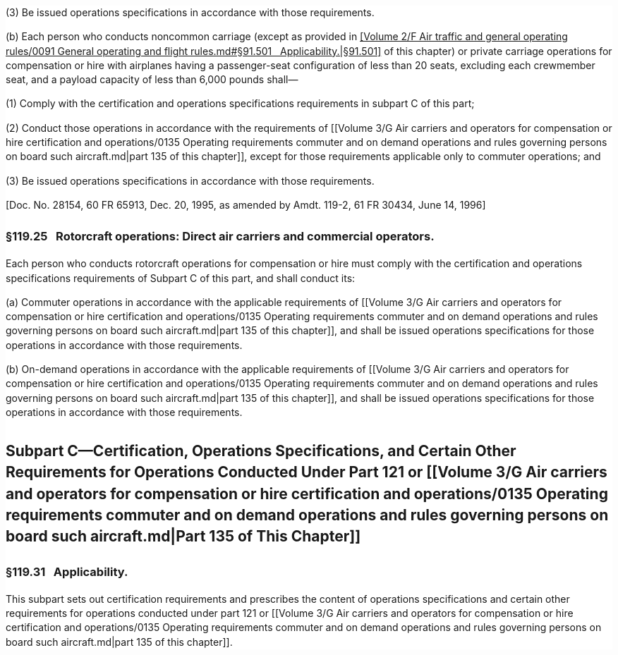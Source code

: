 \(3\) Be issued operations specifications in accordance with those requirements.

\(b\) Each person who conducts noncommon carriage (except as provided in [[Volume 2/F Air traffic and general operating rules/0091 General operating and flight rules.md#§91.501   Applicability.|§91.501]](b) of this chapter) or private carriage operations for compensation or hire with airplanes having a passenger-seat configuration of less than 20 seats, excluding each crewmember seat, and a payload capacity of less than 6,000 pounds shall—

\(1\) Comply with the certification and operations specifications requirements in subpart C of this part;

\(2\) Conduct those operations in accordance with the requirements of [[Volume 3/G Air carriers and operators for compensation or hire  certification and operations/0135 Operating requirements  commuter and on demand operations and rules governing persons on board such aircraft.md|part 135 of this chapter]], except for those requirements applicable only to commuter operations; and

\(3\) Be issued operations specifications in accordance with those requirements.

\[Doc. No. 28154, 60 FR 65913, Dec. 20, 1995, as amended by Amdt. 119-2, 61 FR 30434, June 14, 1996\]

### §119.25   Rotorcraft operations: Direct air carriers and commercial operators.

Each person who conducts rotorcraft operations for compensation or hire must comply with the certification and operations specifications requirements of Subpart C of this part, and shall conduct its:

\(a\) Commuter operations in accordance with the applicable requirements of [[Volume 3/G Air carriers and operators for compensation or hire  certification and operations/0135 Operating requirements  commuter and on demand operations and rules governing persons on board such aircraft.md|part 135 of this chapter]], and shall be issued operations specifications for those operations in accordance with those requirements.

\(b\) On-demand operations in accordance with the applicable requirements of [[Volume 3/G Air carriers and operators for compensation or hire  certification and operations/0135 Operating requirements  commuter and on demand operations and rules governing persons on board such aircraft.md|part 135 of this chapter]], and shall be issued operations specifications for those operations in accordance with those requirements.

## Subpart C—Certification, Operations Specifications, and Certain Other Requirements for Operations Conducted Under Part 121 or [[Volume 3/G Air carriers and operators for compensation or hire  certification and operations/0135 Operating requirements  commuter and on demand operations and rules governing persons on board such aircraft.md|Part 135 of This Chapter]]

### §119.31   Applicability.

This subpart sets out certification requirements and prescribes the content of operations specifications and certain other requirements for operations conducted under part 121 or [[Volume 3/G Air carriers and operators for compensation or hire  certification and operations/0135 Operating requirements  commuter and on demand operations and rules governing persons on board such aircraft.md|part 135 of this chapter]].

